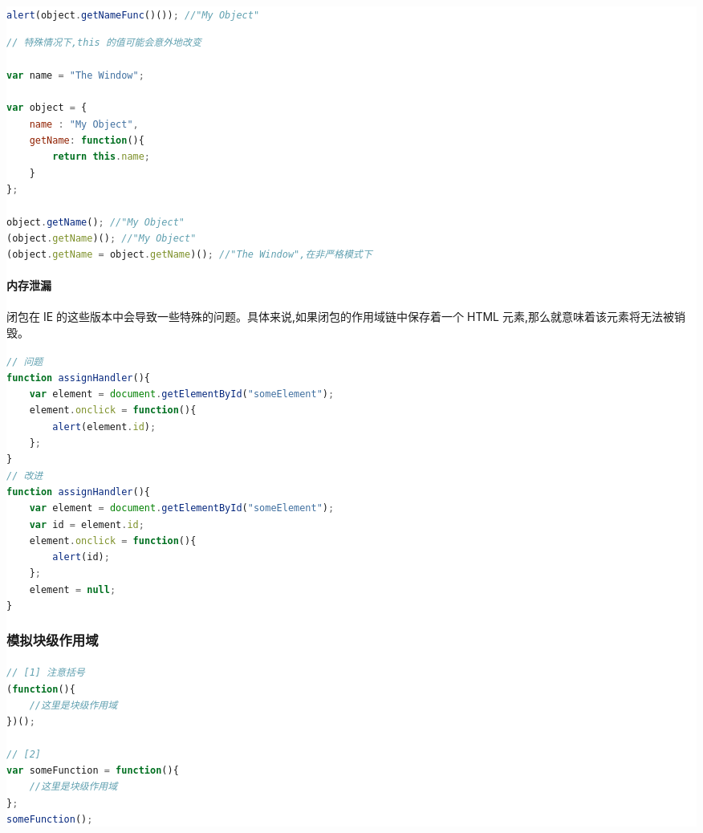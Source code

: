 ```javascript
alert(object.getNameFunc()()); //"My Object"
```
```javascript
// 特殊情况下,this 的值可能会意外地改变

var name = "The Window";

var object = {
    name : "My Object",
    getName: function(){
        return this.name;
    }
};

object.getName(); //"My Object"
(object.getName)(); //"My Object"
(object.getName = object.getName)(); //"The Window",在非严格模式下
```

<h4 class = 'auto-sort-sub1'>内存泄漏</h4>

闭包在 IE 的这些版本中会导致一些特殊的问题。具体来说,如果闭包的作用域链中保存着一个 HTML 元素,那么就意味着该元素将无法被销毁。
```javascript
// 问题
function assignHandler(){
    var element = document.getElementById("someElement");
    element.onclick = function(){
        alert(element.id);
    };
}
// 改进
function assignHandler(){
    var element = document.getElementById("someElement");
    var id = element.id;
    element.onclick = function(){
        alert(id);
    };
    element = null;
}
```

<h3 class = 'auto-sort-sub'>模拟块级作用域</h3>

```javascript
// [1] 注意括号
(function(){
    //这里是块级作用域
})();

// [2]
var someFunction = function(){
    //这里是块级作用域
};
someFunction();
```
